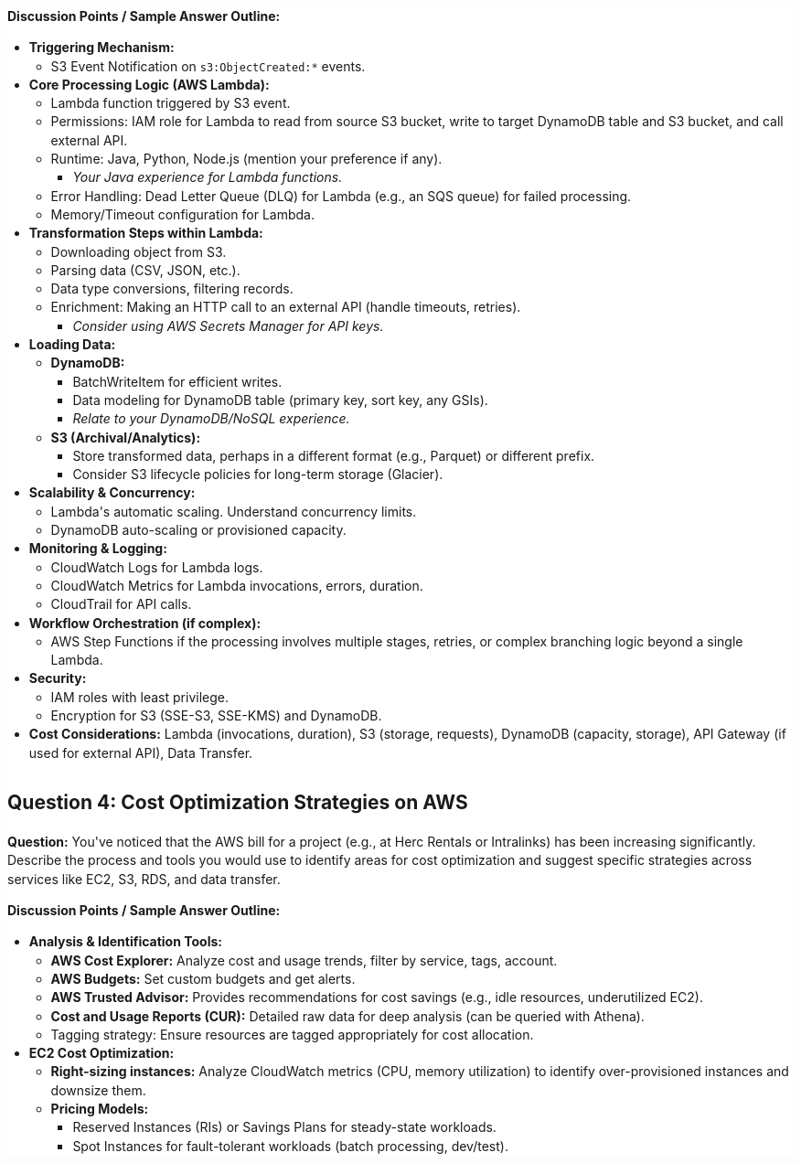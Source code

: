 **Discussion Points / Sample Answer Outline:**

*   **Triggering Mechanism:**
    *   S3 Event Notification on `s3:ObjectCreated:*` events.
*   **Core Processing Logic (AWS Lambda):**
    *   Lambda function triggered by S3 event.
    *   Permissions: IAM role for Lambda to read from source S3 bucket, write to target DynamoDB table and S3 bucket, and call external API.
    *   Runtime: Java, Python, Node.js (mention your preference if any).
        *   *Your Java experience for Lambda functions.*
    *   Error Handling: Dead Letter Queue (DLQ) for Lambda (e.g., an SQS queue) for failed processing.
    *   Memory/Timeout configuration for Lambda.
*   **Transformation Steps within Lambda:**
    *   Downloading object from S3.
    *   Parsing data (CSV, JSON, etc.).
    *   Data type conversions, filtering records.
    *   Enrichment: Making an HTTP call to an external API (handle timeouts, retries).
        *   *Consider using AWS Secrets Manager for API keys.*
*   **Loading Data:**
    *   **DynamoDB:**
        *   BatchWriteItem for efficient writes.
        *   Data modeling for DynamoDB table (primary key, sort key, any GSIs).
        *   *Relate to your DynamoDB/NoSQL experience.*
    *   **S3 (Archival/Analytics):**
        *   Store transformed data, perhaps in a different format (e.g., Parquet) or different prefix.
        *   Consider S3 lifecycle policies for long-term storage (Glacier).
*   **Scalability & Concurrency:**
    *   Lambda's automatic scaling. Understand concurrency limits.
    *   DynamoDB auto-scaling or provisioned capacity.
*   **Monitoring & Logging:**
    *   CloudWatch Logs for Lambda logs.
    *   CloudWatch Metrics for Lambda invocations, errors, duration.
    *   CloudTrail for API calls.
*   **Workflow Orchestration (if complex):**
    *   AWS Step Functions if the processing involves multiple stages, retries, or complex branching logic beyond a single Lambda.
*   **Security:**
    *   IAM roles with least privilege.
    *   Encryption for S3 (SSE-S3, SSE-KMS) and DynamoDB.
*   **Cost Considerations:** Lambda (invocations, duration), S3 (storage, requests), DynamoDB (capacity, storage), API Gateway (if used for external API), Data Transfer.

## Question 4: Cost Optimization Strategies on AWS

**Question:** You've noticed that the AWS bill for a project (e.g., at Herc Rentals or Intralinks) has been increasing significantly. Describe the process and tools you would use to identify areas for cost optimization and suggest specific strategies across services like EC2, S3, RDS, and data transfer.

**Discussion Points / Sample Answer Outline:**

*   **Analysis & Identification Tools:**
    *   **AWS Cost Explorer:** Analyze cost and usage trends, filter by service, tags, account.
    *   **AWS Budgets:** Set custom budgets and get alerts.
    *   **AWS Trusted Advisor:** Provides recommendations for cost savings (e.g., idle resources, underutilized EC2).
    *   **Cost and Usage Reports (CUR):** Detailed raw data for deep analysis (can be queried with Athena).
    *   Tagging strategy: Ensure resources are tagged appropriately for cost allocation.
*   **EC2 Cost Optimization:**
    *   **Right-sizing instances:** Analyze CloudWatch metrics (CPU, memory utilization) to identify over-provisioned instances and downsize them.
    *   **Pricing Models:**
        *   Reserved Instances (RIs) or Savings Plans for steady-state workloads.
        *   Spot Instances for fault-tolerant workloads (batch processing, dev/test).